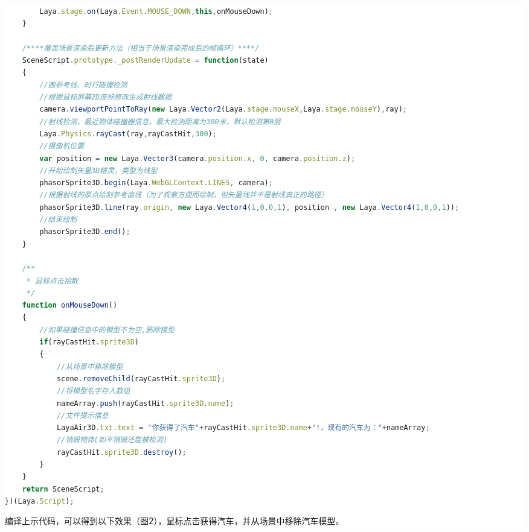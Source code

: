 ```typescript
        Laya.stage.on(Laya.Event.MOUSE_DOWN,this,onMouseDown);
    }

    /****覆盖场景渲染后更新方法（相当于场景渲染完成后的帧循环）****/
    SceneScript.prototype._postRenderUpdate = function(state)
    {
        //画参考线、时行碰撞检测
        //根据鼠标屏幕2D座标修改生成射线数据 
        camera.viewportPointToRay(new Laya.Vector2(Laya.stage.mouseX,Laya.stage.mouseY),ray);        
        //射线检测，最近物体碰撞器信息，最大检测距离为300米，默认检测第0层
        Laya.Physics.rayCast(ray,rayCastHit,300);            
        //摄像机位置
        var position = new Laya.Vector3(camera.position.x, 0, camera.position.z);
        //开始绘制矢量3D精灵，类型为线型
        phasorSprite3D.begin(Laya.WebGLContext.LINES, camera);
        //根据射线的原点绘制参考直线（为了观察方便而绘制，但矢量线并不是射线真正的路径）
        phasorSprite3D.line(ray.origin, new Laya.Vector4(1,0,0,1), position , new Laya.Vector4(1,0,0,1));    
        //结束绘制
        phasorSprite3D.end();
    }

    /**
     * 鼠标点击拾取
     */
    function onMouseDown()
    {
        //如果碰撞信息中的模型不为空,删除模型
        if(rayCastHit.sprite3D)
        {
            //从场景中移除模型
            scene.removeChild(rayCastHit.sprite3D);
            //将模型名字存入数组
            nameArray.push(rayCastHit.sprite3D.name);
            //文件提示信息
            LayaAir3D.txt.text = "你获得了汽车"+rayCastHit.sprite3D.name+"!，现有的汽车为："+nameArray;
            //销毁物体(如不销毁还能被检测)
            rayCastHit.sprite3D.destroy();
        }
    }
    return SceneScript;
})(Laya.Script);
```

编译上示代码，可以得到以下效果（图2），鼠标点击获得汽车，并从场景中移除汽车模型。
